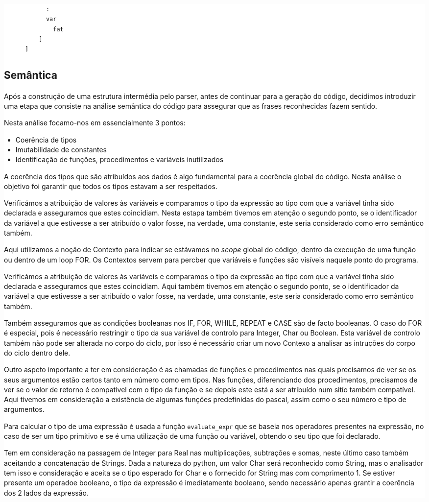 ```python
            :
            var
              fat
          ]
      ]
```

## Semântica

Após a construção de uma estrutura intermédia pelo parser, antes de continuar para a geração do código, decidimos introduzir uma etapa que consiste na análise semântica do código para assegurar que as frases reconhecidas fazem sentido.

Nesta análise focamo-nos em essencialmente 3 pontos:

- Coerência de tipos
- Imutabilidade de constantes
- Identificação de funções, procedimentos e variáveis inutilizados

A coerência dos tipos que são atribuídos aos dados é algo fundamental para a coerência global do código. Nesta análise o objetivo foi garantir que todos os tipos estavam a ser respeitados.

Verificámos a atribuição de valores às variáveis e comparamos o tipo da expressão ao tipo com que a variável tinha sido declarada e asseguramos que estes coincidiam. Nesta estapa também tivemos em atenção o segundo ponto, se o identificador da variável a que estivesse a ser atribuído o valor fosse, na verdade, uma constante, este seria considerado como erro semântico também.

Aqui utilizamos a noção de Contexto para indicar se estávamos no *scope* global do código, dentro da execução de uma função ou dentro de um loop FOR. Os Contextos servem para percber que variáveis e funções são visíveis naquele ponto do programa.

Verificámos a atribuição de valores às variáveis e comparamos o tipo da expressão ao tipo com que a variável tinha sido declarada e asseguramos que estes coincidiam. Aqui também tivemos em atenção o segundo ponto, se o identificador da variável a que estivesse a ser atribuído o valor fosse, na verdade, uma constante, este seria considerado como erro semântico também.

Também asseguramos que as condições booleanas nos IF, FOR, WHILE, REPEAT e CASE são de facto booleanas. O caso do FOR é especial, pois é necessário restringir o tipo da sua variável de controlo para Integer, Char ou Boolean. Esta variável de controlo também não pode ser alterada no corpo do ciclo, por isso é necessário criar um novo Contexo a analisar as intruções do corpo do ciclo dentro dele.

Outro aspeto importante a ter em consideração é as chamadas de funções e procedimentos nas quais precisamos de ver se os seus argumentos estão certos tanto em número como em tipos. Nas funções, diferenciando dos procedimentos, precisamos de ver se o valor de retorno é compativel com o tipo da função e se depois este está a ser atribuído num sitío também compatível. Aqui tivemos em consideração a existência de algumas funções predefinidas do pascal, assim como o seu número e tipo de argumentos.

Para calcular o tipo de uma expressão é usada a função `evaluate_expr` que se baseia nos operadores presentes na expressão, no caso de ser um tipo primitivo e se é uma utilização de uma função ou variável, obtendo o seu tipo que foi declarado.

Tem em consideração na passagem de Integer para Real nas multiplicações, subtrações e somas, neste último caso também aceitando a concatenação de Strings. Dada a natureza do python, um valor Char será reconhecido como String, mas o analisador tem isso e consideração e aceita se o tipo esperado for Char e o fornecido for String mas com comprimento 1. Se estiver presente um operadoe booleano, o tipo da expressão é imediatamente booleano, sendo necessário apenas grantir a coerência dos 2 lados da expressão.
